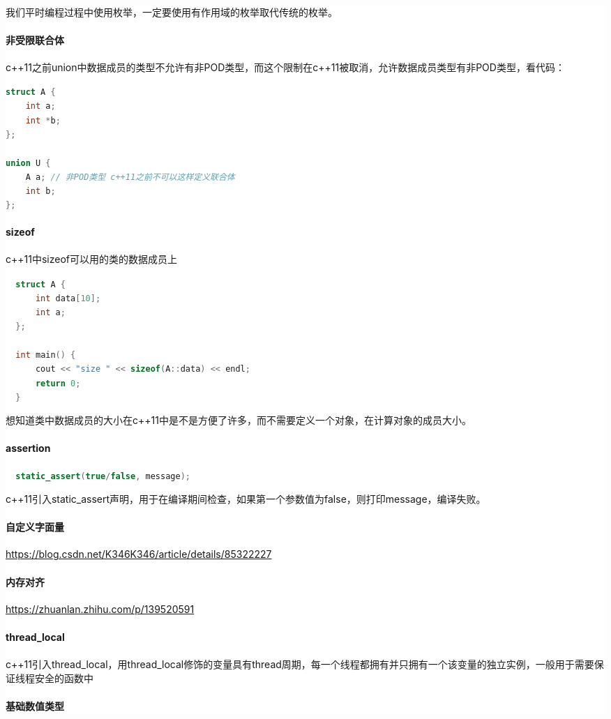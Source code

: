   我们平时编程过程中使用枚举，一定要使用有作用域的枚举取代传统的枚举。

####    非受限联合体

  c++11之前union中数据成员的类型不允许有非POD类型，而这个限制在c++11被取消，允许数据成员类型有非POD类型，看代码：

  ```cpp
  struct A {
      int a;
      int *b;
  };

  union U {
      A a; // 非POD类型 c++11之前不可以这样定义联合体
      int b;
  };
  ```

####    sizeof

  c++11中sizeof可以用的类的数据成员上

  ```cpp
    struct A {
        int data[10];
        int a;
    };

    int main() {
        cout << "size " << sizeof(A::data) << endl;
        return 0;
    }
  ```

  想知道类中数据成员的大小在c++11中是不是方便了许多，而不需要定义一个对象，在计算对象的成员大小。

####    assertion

  ```cpp
    static_assert(true/false, message);
  ```

  c++11引入static_assert声明，用于在编译期间检查，如果第一个参数值为false，则打印message，编译失败。

####    自定义字面量

  https://blog.csdn.net/K346K346/article/details/85322227

####    内存对齐

  https://zhuanlan.zhihu.com/p/139520591

####    thread_local

  c++11引入thread_local，用thread_local修饰的变量具有thread周期，每一个线程都拥有并只拥有一个该变量的独立实例，一般用于需要保证线程安全的函数中

####    基础数值类型
